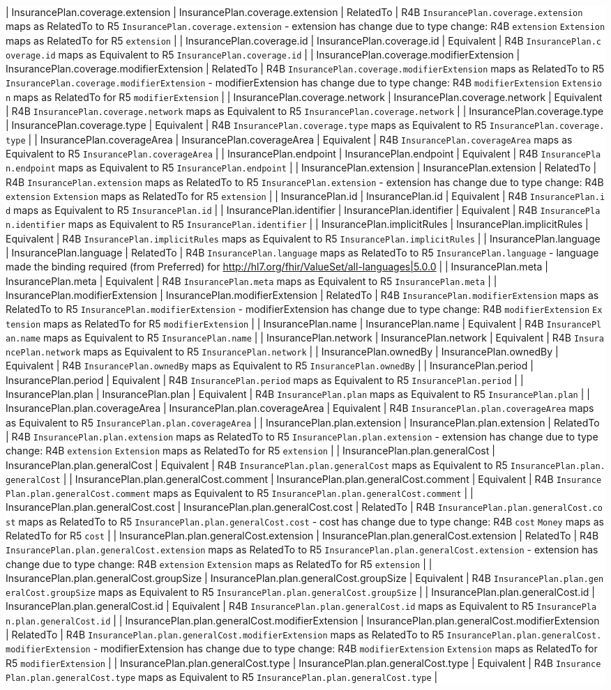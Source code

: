 | InsurancePlan.coverage.extension | InsurancePlan.coverage.extension | RelatedTo | R4B `InsurancePlan.coverage.extension` maps as RelatedTo to R5 `InsurancePlan.coverage.extension` - extension has change due to type change: R4B `extension` `Extension` maps as RelatedTo for R5 `extension` |
| InsurancePlan.coverage.id | InsurancePlan.coverage.id | Equivalent | R4B `InsurancePlan.coverage.id` maps as Equivalent to R5 `InsurancePlan.coverage.id` |
| InsurancePlan.coverage.modifierExtension | InsurancePlan.coverage.modifierExtension | RelatedTo | R4B `InsurancePlan.coverage.modifierExtension` maps as RelatedTo to R5 `InsurancePlan.coverage.modifierExtension` - modifierExtension has change due to type change: R4B `modifierExtension` `Extension` maps as RelatedTo for R5 `modifierExtension` |
| InsurancePlan.coverage.network | InsurancePlan.coverage.network | Equivalent | R4B `InsurancePlan.coverage.network` maps as Equivalent to R5 `InsurancePlan.coverage.network` |
| InsurancePlan.coverage.type | InsurancePlan.coverage.type | Equivalent | R4B `InsurancePlan.coverage.type` maps as Equivalent to R5 `InsurancePlan.coverage.type` |
| InsurancePlan.coverageArea | InsurancePlan.coverageArea | Equivalent | R4B `InsurancePlan.coverageArea` maps as Equivalent to R5 `InsurancePlan.coverageArea` |
| InsurancePlan.endpoint | InsurancePlan.endpoint | Equivalent | R4B `InsurancePlan.endpoint` maps as Equivalent to R5 `InsurancePlan.endpoint` |
| InsurancePlan.extension | InsurancePlan.extension | RelatedTo | R4B `InsurancePlan.extension` maps as RelatedTo to R5 `InsurancePlan.extension` - extension has change due to type change: R4B `extension` `Extension` maps as RelatedTo for R5 `extension` |
| InsurancePlan.id | InsurancePlan.id | Equivalent | R4B `InsurancePlan.id` maps as Equivalent to R5 `InsurancePlan.id` |
| InsurancePlan.identifier | InsurancePlan.identifier | Equivalent | R4B `InsurancePlan.identifier` maps as Equivalent to R5 `InsurancePlan.identifier` |
| InsurancePlan.implicitRules | InsurancePlan.implicitRules | Equivalent | R4B `InsurancePlan.implicitRules` maps as Equivalent to R5 `InsurancePlan.implicitRules` |
| InsurancePlan.language | InsurancePlan.language | RelatedTo | R4B `InsurancePlan.language` maps as RelatedTo to R5 `InsurancePlan.language` - language made the binding required (from Preferred) for http://hl7.org/fhir/ValueSet/all-languages|5.0.0 |
| InsurancePlan.meta | InsurancePlan.meta | Equivalent | R4B `InsurancePlan.meta` maps as Equivalent to R5 `InsurancePlan.meta` |
| InsurancePlan.modifierExtension | InsurancePlan.modifierExtension | RelatedTo | R4B `InsurancePlan.modifierExtension` maps as RelatedTo to R5 `InsurancePlan.modifierExtension` - modifierExtension has change due to type change: R4B `modifierExtension` `Extension` maps as RelatedTo for R5 `modifierExtension` |
| InsurancePlan.name | InsurancePlan.name | Equivalent | R4B `InsurancePlan.name` maps as Equivalent to R5 `InsurancePlan.name` |
| InsurancePlan.network | InsurancePlan.network | Equivalent | R4B `InsurancePlan.network` maps as Equivalent to R5 `InsurancePlan.network` |
| InsurancePlan.ownedBy | InsurancePlan.ownedBy | Equivalent | R4B `InsurancePlan.ownedBy` maps as Equivalent to R5 `InsurancePlan.ownedBy` |
| InsurancePlan.period | InsurancePlan.period | Equivalent | R4B `InsurancePlan.period` maps as Equivalent to R5 `InsurancePlan.period` |
| InsurancePlan.plan | InsurancePlan.plan | Equivalent | R4B `InsurancePlan.plan` maps as Equivalent to R5 `InsurancePlan.plan` |
| InsurancePlan.plan.coverageArea | InsurancePlan.plan.coverageArea | Equivalent | R4B `InsurancePlan.plan.coverageArea` maps as Equivalent to R5 `InsurancePlan.plan.coverageArea` |
| InsurancePlan.plan.extension | InsurancePlan.plan.extension | RelatedTo | R4B `InsurancePlan.plan.extension` maps as RelatedTo to R5 `InsurancePlan.plan.extension` - extension has change due to type change: R4B `extension` `Extension` maps as RelatedTo for R5 `extension` |
| InsurancePlan.plan.generalCost | InsurancePlan.plan.generalCost | Equivalent | R4B `InsurancePlan.plan.generalCost` maps as Equivalent to R5 `InsurancePlan.plan.generalCost` |
| InsurancePlan.plan.generalCost.comment | InsurancePlan.plan.generalCost.comment | Equivalent | R4B `InsurancePlan.plan.generalCost.comment` maps as Equivalent to R5 `InsurancePlan.plan.generalCost.comment` |
| InsurancePlan.plan.generalCost.cost | InsurancePlan.plan.generalCost.cost | RelatedTo | R4B `InsurancePlan.plan.generalCost.cost` maps as RelatedTo to R5 `InsurancePlan.plan.generalCost.cost` - cost has change due to type change: R4B `cost` `Money` maps as RelatedTo for R5 `cost` |
| InsurancePlan.plan.generalCost.extension | InsurancePlan.plan.generalCost.extension | RelatedTo | R4B `InsurancePlan.plan.generalCost.extension` maps as RelatedTo to R5 `InsurancePlan.plan.generalCost.extension` - extension has change due to type change: R4B `extension` `Extension` maps as RelatedTo for R5 `extension` |
| InsurancePlan.plan.generalCost.groupSize | InsurancePlan.plan.generalCost.groupSize | Equivalent | R4B `InsurancePlan.plan.generalCost.groupSize` maps as Equivalent to R5 `InsurancePlan.plan.generalCost.groupSize` |
| InsurancePlan.plan.generalCost.id | InsurancePlan.plan.generalCost.id | Equivalent | R4B `InsurancePlan.plan.generalCost.id` maps as Equivalent to R5 `InsurancePlan.plan.generalCost.id` |
| InsurancePlan.plan.generalCost.modifierExtension | InsurancePlan.plan.generalCost.modifierExtension | RelatedTo | R4B `InsurancePlan.plan.generalCost.modifierExtension` maps as RelatedTo to R5 `InsurancePlan.plan.generalCost.modifierExtension` - modifierExtension has change due to type change: R4B `modifierExtension` `Extension` maps as RelatedTo for R5 `modifierExtension` |
| InsurancePlan.plan.generalCost.type | InsurancePlan.plan.generalCost.type | Equivalent | R4B `InsurancePlan.plan.generalCost.type` maps as Equivalent to R5 `InsurancePlan.plan.generalCost.type` |